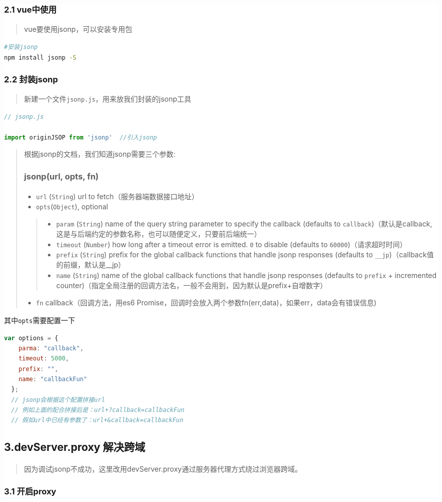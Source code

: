 ### 2.1 vue中使用

> vue要使用jsonp，可以安装专用包

```bash
#安装jsonp
npm install jsonp -S
```

### 2.2 封装jsonp

> 新建一个文件`jsonp.js`，用来放我们封装的jsonp工具

```js
// jsonp.js

import originJSOP from 'jsonp'  //引入jsonp
```

> 根据jsonp的文档，我们知道jsonp需要三个参数:
>
> ### jsonp(url, opts, fn)
>
> - `url` (`String`) url to fetch（服务器端数据接口地址）
> - `opts`(`Object`), optional
> > - `param` (`String`) name of the query string parameter to specify the callback (defaults to `callback`)（默认是callback,这是与后端约定的参数名称，也可以随便定义，只要前后端统一）
> >  - `timeout` (`Number`) how long after a timeout error is emitted. `0` to disable (defaults to `60000`)（请求超时时间）
> > - `prefix` (`String`) prefix for the global callback functions that handle jsonp responses (defaults to `__jp`)（callback值的前缀，默认是__jp）
> >  - `name` (`String`) name of the global callback functions that handle jsonp responses (defaults to `prefix` + incremented counter)（指定全局注册的回调方法名，一般不会用到，因为默认是prefix+自增数字）
>
> - `fn` callback（回调方法，用es6 Promise，回调时会放入两个参数fn(err,data)，如果err，data会有错误信息)

其中`opts`需要配置一下

```js
var options = {
    parma: "callback",
    timeout: 5000,
    prefix: "",
    name: "callbackFun"
  };
  // jsonp会根据这个配置拼接url
  // 例如上面的配合拼接后是：url+?callback=callbackFun
  // 假如url中已经有参数了：url+&callback=callbackFun
```

## 3.devServer.proxy  解决跨域

> 因为调试jsonp不成功，这里改用devServer.proxy通过服务器代理方式绕过浏览器跨域。

### 3.1 开启proxy
